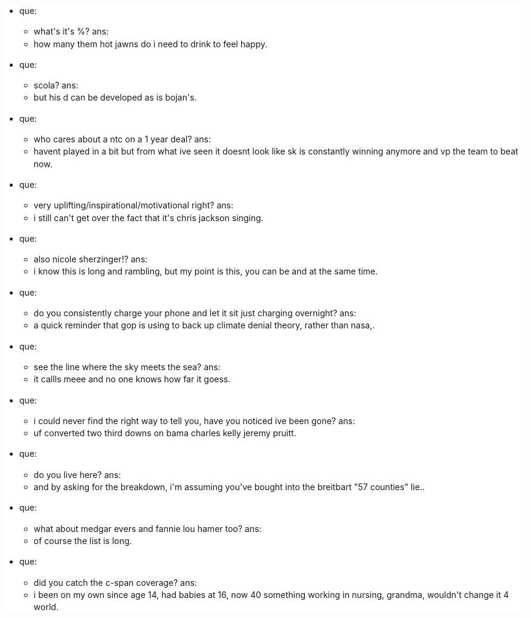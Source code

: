 - que:
  - what's it's %?
  ans:
  - how many them hot jawns do i need to drink to feel happy.

- que:
  - scola?
  ans:
  - but his d can be developed as is bojan's.

- que:
  - who cares about a ntc on a 1 year deal?
  ans:
  - havent played in a bit but from what ive seen it doesnt look like sk is constantly winning anymore and vp the team to beat now.

- que:
  - very uplifting/inspirational/motivational right?
  ans:
  - i still can't get over the fact that it's chris jackson singing.

- que:
  - also nicole sherzinger!?
  ans:
  - i know this is long and rambling, but my point is this, you can be and at the same time.

- que:
  - do you consistently charge your phone and let it sit just charging overnight?
  ans:
  - a quick reminder that gop is using to back up climate denial theory, rather than nasa,.

- que:
  - see the line where the sky meets the sea?
  ans:
  - it callls meee and no one knows how far it goess.

- que:
  - i could never find the right way to tell you, have you noticed ive been gone?
  ans:
  - uf converted two third downs on bama charles kelly  jeremy pruitt.

- que:
  - do you live here?
  ans:
  - and by asking for the breakdown, i'm assuming you've bought into the breitbart "57 counties" lie..

- que:
  - what about medgar evers and fannie lou hamer too?
  ans:
  - of course the list is long.

- que:
  - did you catch the c-span coverage?
  ans:
  - i been on my own since age 14, had babies at 16, now 40 something working in nursing, grandma, wouldn't change it 4 world.
